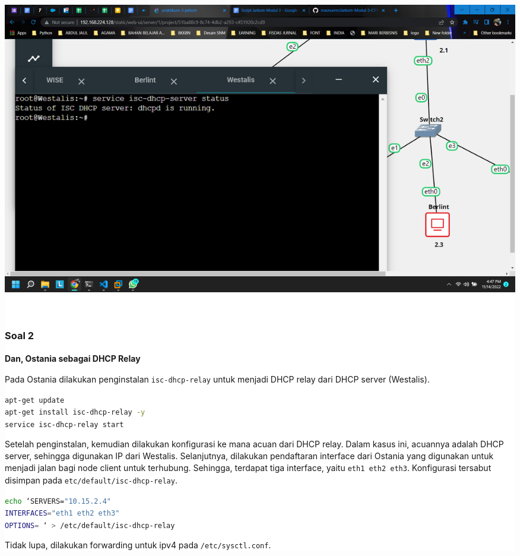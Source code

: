![Tes Berlint](./img/hasil-1-3.png)

</br>

### **Soal 2**
**Dan, Ostania sebagai DHCP Relay**

Pada Ostania dilakukan penginstalan `isc-dhcp-relay` untuk menjadi DHCP relay dari DHCP server (Westalis).

```bash
apt-get update
apt-get install isc-dhcp-relay -y
service isc-dhcp-relay start
```

Setelah penginstalan, kemudian dilakukan konfigurasi ke mana acuan dari DHCP relay. Dalam kasus ini, acuannya adalah DHCP server, sehingga digunakan IP dari Westalis. Selanjutnya, dilakukan pendaftaran interface dari Ostania yang digunakan untuk menjadi jalan bagi node client untuk terhubung. Sehingga, terdapat tiga interface, yaitu `eth1 eth2 eth3`. Konfigurasi tersabut disimpan pada `etc/default/isc-dhcp-relay`.

```bash
echo ‘SERVERS="10.15.2.4"
INTERFACES="eth1 eth2 eth3"
OPTIONS= ‘ > /etc/default/isc-dhcp-relay
```

Tidak lupa, dilakukan forwarding untuk ipv4 pada `/etc/sysctl.conf`.
